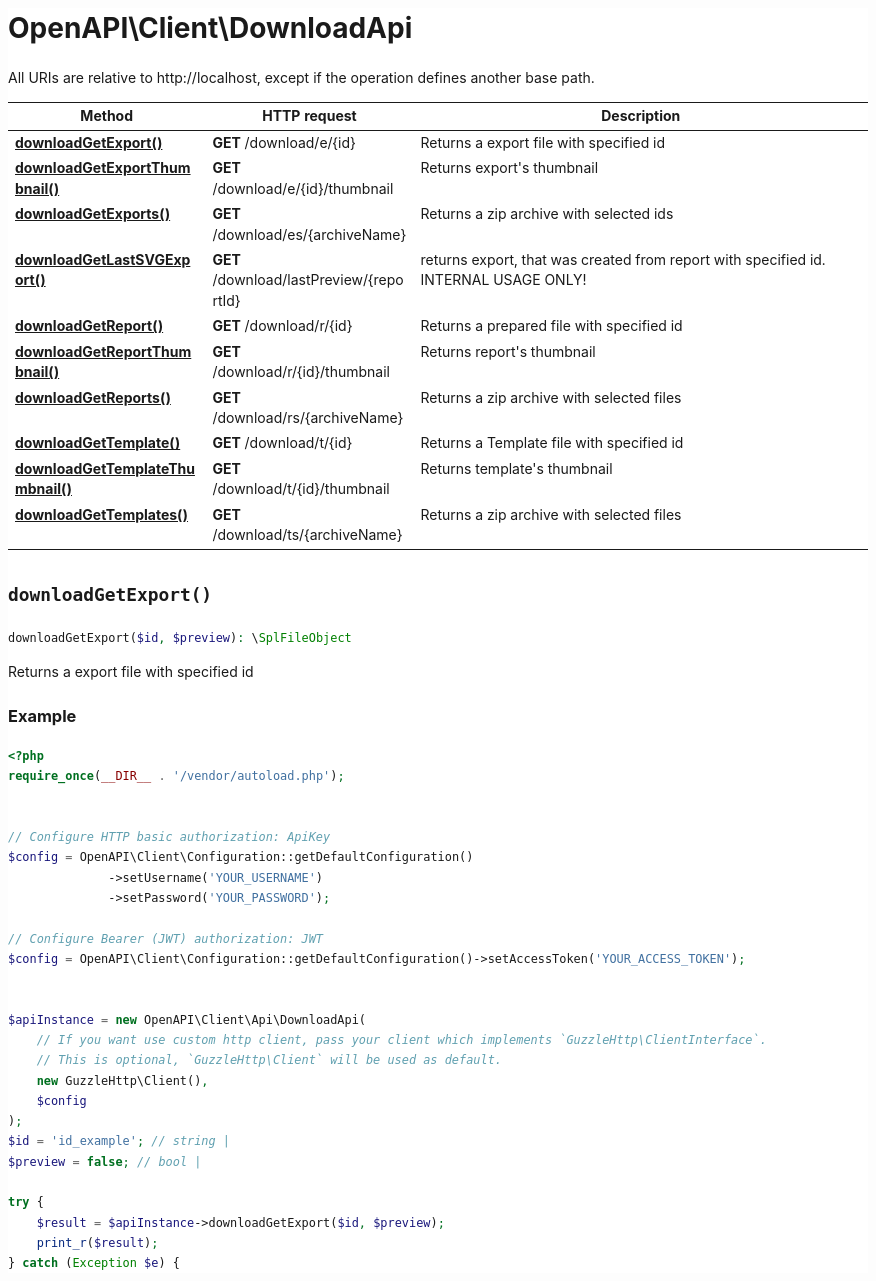 # OpenAPI\Client\DownloadApi

All URIs are relative to http://localhost, except if the operation defines another base path.

| Method | HTTP request | Description |
| ------------- | ------------- | ------------- |
| [**downloadGetExport()**](DownloadApi.md#downloadGetExport) | **GET** /download/e/{id} | Returns a export file with specified id |
| [**downloadGetExportThumbnail()**](DownloadApi.md#downloadGetExportThumbnail) | **GET** /download/e/{id}/thumbnail | Returns export&#39;s thumbnail |
| [**downloadGetExports()**](DownloadApi.md#downloadGetExports) | **GET** /download/es/{archiveName} | Returns a zip archive with selected ids |
| [**downloadGetLastSVGExport()**](DownloadApi.md#downloadGetLastSVGExport) | **GET** /download/lastPreview/{reportId} | returns export, that was created from report with specified id.  INTERNAL USAGE ONLY! |
| [**downloadGetReport()**](DownloadApi.md#downloadGetReport) | **GET** /download/r/{id} | Returns a prepared file with specified id |
| [**downloadGetReportThumbnail()**](DownloadApi.md#downloadGetReportThumbnail) | **GET** /download/r/{id}/thumbnail | Returns report&#39;s thumbnail |
| [**downloadGetReports()**](DownloadApi.md#downloadGetReports) | **GET** /download/rs/{archiveName} | Returns a zip archive with selected files |
| [**downloadGetTemplate()**](DownloadApi.md#downloadGetTemplate) | **GET** /download/t/{id} | Returns a Template file with specified id |
| [**downloadGetTemplateThumbnail()**](DownloadApi.md#downloadGetTemplateThumbnail) | **GET** /download/t/{id}/thumbnail | Returns template&#39;s thumbnail |
| [**downloadGetTemplates()**](DownloadApi.md#downloadGetTemplates) | **GET** /download/ts/{archiveName} | Returns a zip archive with selected files |


## `downloadGetExport()`

```php
downloadGetExport($id, $preview): \SplFileObject
```

Returns a export file with specified id

### Example

```php
<?php
require_once(__DIR__ . '/vendor/autoload.php');


// Configure HTTP basic authorization: ApiKey
$config = OpenAPI\Client\Configuration::getDefaultConfiguration()
              ->setUsername('YOUR_USERNAME')
              ->setPassword('YOUR_PASSWORD');

// Configure Bearer (JWT) authorization: JWT
$config = OpenAPI\Client\Configuration::getDefaultConfiguration()->setAccessToken('YOUR_ACCESS_TOKEN');


$apiInstance = new OpenAPI\Client\Api\DownloadApi(
    // If you want use custom http client, pass your client which implements `GuzzleHttp\ClientInterface`.
    // This is optional, `GuzzleHttp\Client` will be used as default.
    new GuzzleHttp\Client(),
    $config
);
$id = 'id_example'; // string | 
$preview = false; // bool | 

try {
    $result = $apiInstance->downloadGetExport($id, $preview);
    print_r($result);
} catch (Exception $e) {
```